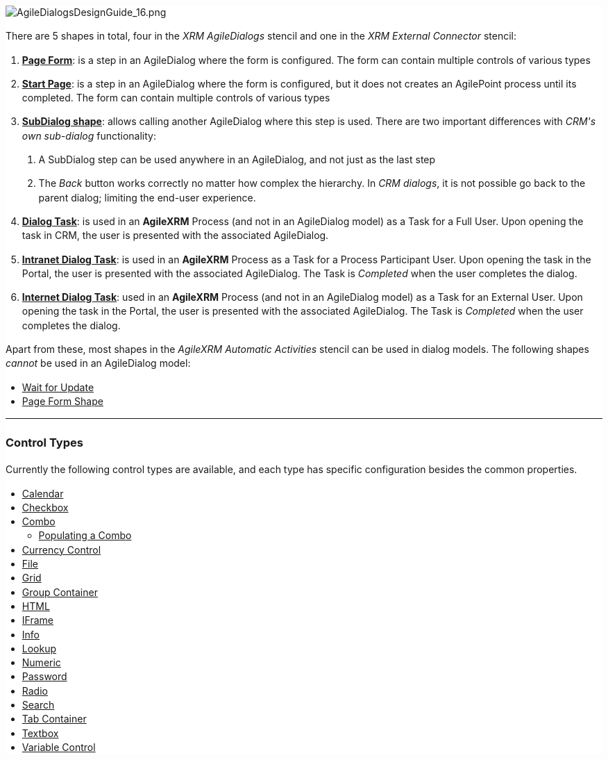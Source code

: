 ![AgileDialogsDesignGuide_16.png](media/AgileDialogsDesignGuide/AgileDialogsDesignGuide_16.png)

There are 5 shapes in total, four in the *XRM AgileDialogs* stencil and one in
the *XRM External Connector* stencil:

1. **[Page Form](common/PageFormShape.md)**: is a step in an AgileDialog where the form is configured. The form can contain multiple controls of various types

2. **[Start Page](common/StartPageShape.md)**: is a step in an AgileDialog where the form is configured, but it does not creates an AgilePoint process until its completed. The form can contain multiple controls of various types

3. **[SubDialog shape](common/SubDialogShape.md)**: allows calling another AgileDialog where this step is used.
    There are two important differences with *CRM's own sub-dialog* functionality:

    1. A SubDialog step can be used anywhere in an AgileDialog, and not just as
        the last step

    2. The *Back* button works correctly no matter how complex the hierarchy.
        In *CRM dialogs*, it is not possible go back to the parent dialog;
        limiting the end-user experience.

4. **[Dialog Task](common/DialogTask.md)**: is used in an **AgileXRM** Process (and not in an AgileDialog
    model) as a Task for a Full User. Upon opening the task in CRM, the user is presented with the associated AgileDialog.

5. **[Intranet Dialog Task](common/IntranetDialogTask.md)**: is used in an **AgileXRM** Process as a Task for a Process Participant User. Upon opening the task in the Portal, the user is presented with the associated AgileDialog. The Task is *Completed* when the user completes the dialog.

6. **[Internet Dialog Task](common/InternetDialogTask.md)**: used in an **AgileXRM** Process (and not in an AgileDialog model) as a Task for an External User. Upon opening the task in the Portal, the user is presented with the associated AgileDialog. The Task is *Completed* when the user completes the dialog.

Apart from these, most shapes in the *AgileXRM Automatic Activities* stencil can be used in dialog models. The following shapes *cannot* be used in an AgileDialog model:

- [Wait for Update](../ref/WaitforUpdate.md)
- [Page Form Shape](common/PageFormShape.md)

---

### Control Types

Currently the following control types are available, and each type has specific configuration besides the common properties.

- [Calendar](common/Calendar.md)
- [Checkbox](common/Check.md)
- [Combo](common/Combo.md)
  - [Populating a Combo](common/PopulatingCombo.md)
- [Currency Control](common/CurrencyControl.md)
- [File](common/File.md)
- [Grid](common/XRMGrid.md)
- [Group Container](common/GroupContainer.md)
- [HTML](common/HtmlControl.md)
- [IFrame](common/IFrame.md)
- [Info](common/Info.md)
- [Lookup](common/XRMLookup.md)
- [Numeric](common/NumericControl.md)
- [Password](common/Password.md)
- [Radio](common/Radio.md)
- [Search](common/XrmSearchControl.md)
- [Tab Container](common/TabContainer.md)
- [Textbox](common/Textbox.md)
- [Variable Control](common/VariableControl.md)